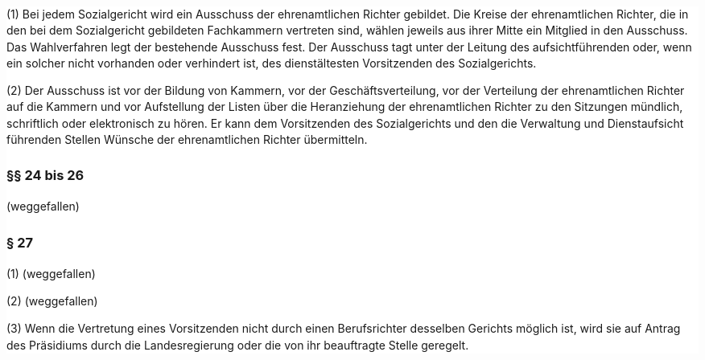 (1) Bei jedem Sozialgericht wird ein Ausschuss der ehrenamtlichen
Richter gebildet. Die Kreise der ehrenamtlichen Richter, die in den bei
dem Sozialgericht gebildeten Fachkammern vertreten sind, wählen jeweils
aus ihrer Mitte ein Mitglied in den Ausschuss. Das Wahlverfahren legt
der bestehende Ausschuss fest. Der Ausschuss tagt unter der Leitung des
aufsichtführenden oder, wenn ein solcher nicht vorhanden oder verhindert
ist, des dienstältesten Vorsitzenden des Sozialgerichts.

</div>

<div class="jurAbsatz">

(2) Der Ausschuss ist vor der Bildung von Kammern, vor der
Geschäftsverteilung, vor der Verteilung der ehrenamtlichen Richter auf
die Kammern und vor Aufstellung der Listen über die Heranziehung der
ehrenamtlichen Richter zu den Sitzungen mündlich, schriftlich oder
elektronisch zu hören. Er kann dem Vorsitzenden des Sozialgerichts und
den die Verwaltung und Dienstaufsicht führenden Stellen Wünsche der
ehrenamtlichen Richter übermitteln.

</div>

</div>

</div>

</div>

<span id="BJNR012390953BJNE004700314.html"></span>

### §§ 24 bis 26  
(weggefallen)

<span id="BJNR012390953BJNE004800314.html"></span>

### § 27  

<div>

<div class="jnhtml">

<div>

<div class="jurAbsatz">

(1) (weggefallen)

</div>

<div class="jurAbsatz">

(2) (weggefallen)

</div>

<div class="jurAbsatz">

(3) Wenn die Vertretung eines Vorsitzenden nicht durch einen
Berufsrichter desselben Gerichts möglich ist, wird sie auf Antrag des
Präsidiums durch die Landesregierung oder die von ihr beauftragte
Stelle geregelt.
